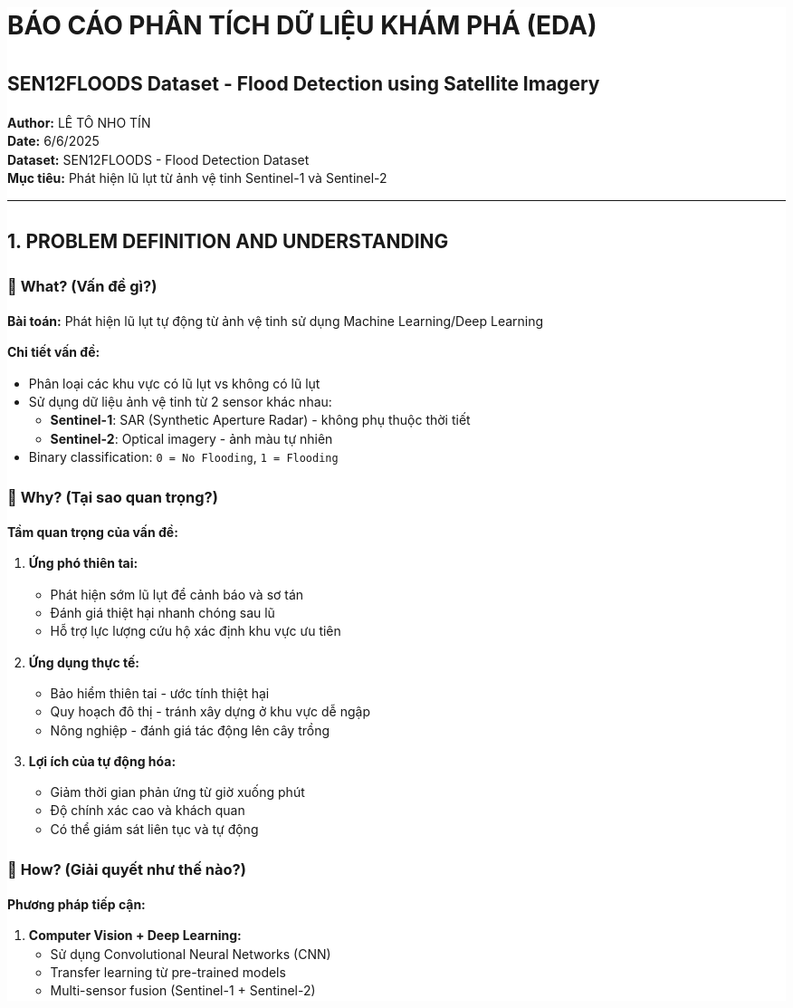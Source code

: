 # BÁO CÁO PHÂN TÍCH DỮ LIỆU KHÁM PHÁ (EDA)
## SEN12FLOODS Dataset - Flood Detection using Satellite Imagery

**Author:** LÊ TÔ NHO TÍN  
**Date:** 6/6/2025  
**Dataset:** SEN12FLOODS - Flood Detection Dataset  
**Mục tiêu:** Phát hiện lũ lụt từ ảnh vệ tinh Sentinel-1 và Sentinel-2

---

## 1. PROBLEM DEFINITION AND UNDERSTANDING

### 🎯 **What? (Vấn đề gì?)**

**Bài toán:** Phát hiện lũ lụt tự động từ ảnh vệ tinh sử dụng Machine Learning/Deep Learning

**Chi tiết vấn đề:**
- Phân loại các khu vực có lũ lụt vs không có lũ lụt
- Sử dụng dữ liệu ảnh vệ tinh từ 2 sensor khác nhau:
  - **Sentinel-1**: SAR (Synthetic Aperture Radar) - không phụ thuộc thời tiết
  - **Sentinel-2**: Optical imagery - ảnh màu tự nhiên
- Binary classification: `0 = No Flooding`, `1 = Flooding`

### 🤔 **Why? (Tại sao quan trọng?)**

**Tầm quan trọng của vấn đề:**

1. **Ứng phó thiên tai:**
   - Phát hiện sớm lũ lụt để cảnh báo và sơ tán
   - Đánh giá thiệt hại nhanh chóng sau lũ
   - Hỗ trợ lực lượng cứu hộ xác định khu vực ưu tiên

2. **Ứng dụng thực tế:**
   - Bảo hiểm thiên tai - ước tính thiệt hại
   - Quy hoạch đô thị - tránh xây dựng ở khu vực dễ ngập
   - Nông nghiệp - đánh giá tác động lên cây trồng

3. **Lợi ích của tự động hóa:**
   - Giảm thời gian phản ứng từ giờ xuống phút
   - Độ chính xác cao và khách quan
   - Có thể giám sát liên tục và tự động

### 🔧 **How? (Giải quyết như thế nào?)**

**Phương pháp tiếp cận:**

1. **Computer Vision + Deep Learning:**
   - Sử dụng Convolutional Neural Networks (CNN)
   - Transfer learning từ pre-trained models
   - Multi-sensor fusion (Sentinel-1 + Sentinel-2)
